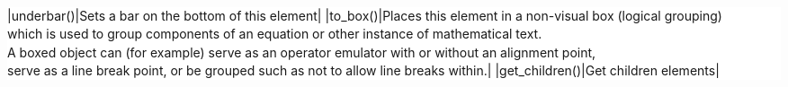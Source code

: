|underbar()|Sets a bar on the bottom of this element|
|to_box()|Places this element in a non-visual box (logical grouping) <br/>            which is used to group components of an equation or other instance of mathematical text.<br/>            A boxed object can (for example) serve as an operator emulator with or without an alignment point, <br/>            serve as a line break point, or be grouped such as not to allow line breaks within.|
|get_children()|Get children elements|
